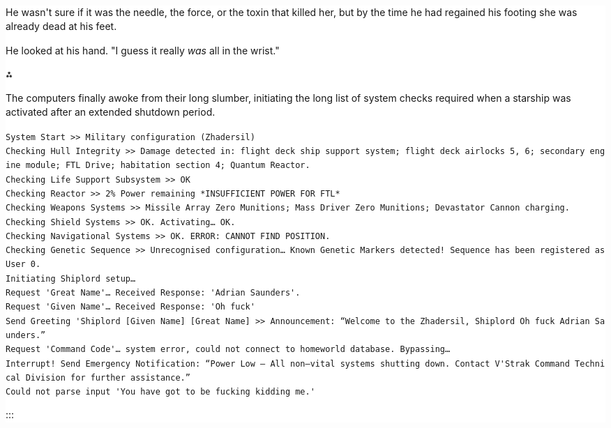 He wasn\'t sure if it was the needle, the force, or the toxin that
killed her, but by the time he had regained his footing she was already
dead at his feet.

He looked at his hand. "I guess it really *was* all in the wrist."

⁂

The computers finally awoke from their long slumber, initiating the long
list of system checks required when a starship was activated after an
extended shutdown period.

    System Start >> Military configuration (Zhadersil)
    Checking Hull Integrity >> Damage detected in: flight deck ship support system; flight deck airlocks 5, 6; secondary engine module; FTL Drive; habitation section 4; Quantum Reactor.
    Checking Life Support Subsystem >> OK
    Checking Reactor >> 2% Power remaining *INSUFFICIENT POWER FOR FTL*
    Checking Weapons Systems >> Missile Array Zero Munitions; Mass Driver Zero Munitions; Devastator Cannon charging.
    Checking Shield Systems >> OK. Activating… OK.
    Checking Navigational Systems >> OK. ERROR: CANNOT FIND POSITION.
    Checking Genetic Sequence >> Unrecognised configuration… Known Genetic Markers detected! Sequence has been registered as User 0.
    Initiating Shiplord setup…
    Request 'Great Name'… Received Response: 'Adrian Saunders'.
    Request 'Given Name'… Received Response: 'Oh fuck'
    Send Greeting 'Shiplord [Given Name] [Great Name] >> Announcement: “Welcome to the Zhadersil, Shiplord Oh fuck Adrian Saunders.”
    Request 'Command Code'… system error, could not connect to homeworld database. Bypassing…
    Interrupt! Send Emergency Notification: “Power Low – All non–vital systems shutting down. Contact V'Strak Command Technical Division for further assistance.”
    Could not parse input 'You have got to be fucking kidding me.'
:::
